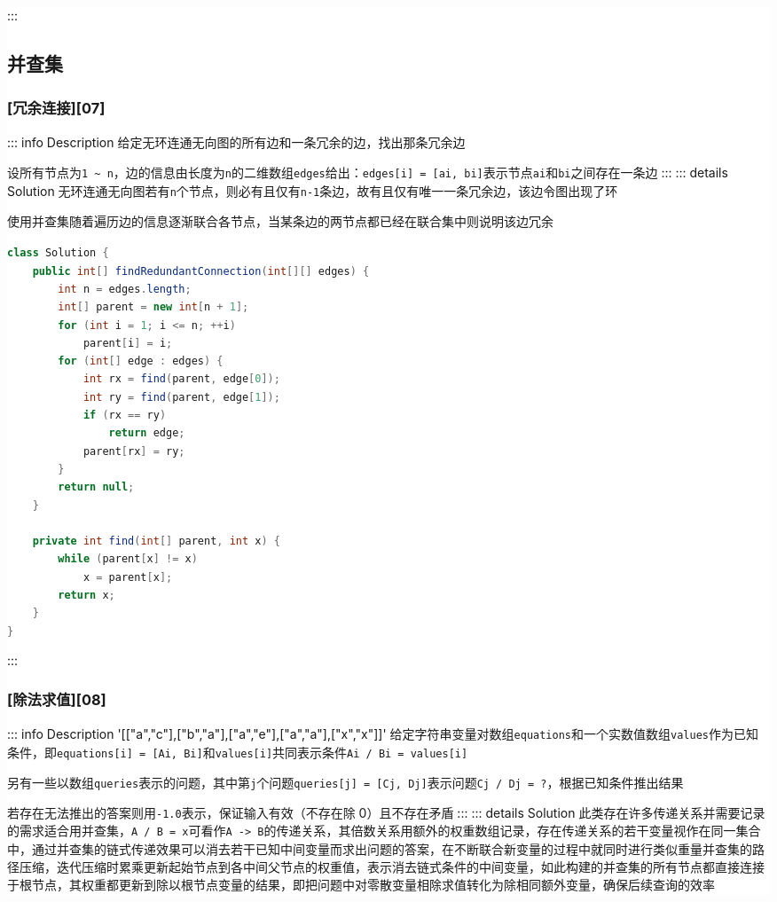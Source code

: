 :::

## 并查集

### [冗余连接][07]

::: info Description
给定无环连通无向图的所有边和一条冗余的边，找出那条冗余边

设所有节点为`1 ~ n`，边的信息由长度为`n`的二维数组`edges`给出：`edges[i] = [ai, bi]`表示节点`ai`和`bi`之间存在一条边
:::
::: details Solution
无环连通无向图若有`n`个节点，则必有且仅有`n-1`条边，故有且仅有唯一一条冗余边，该边令图出现了环

使用并查集随着遍历边的信息逐渐联合各节点，当某条边的两节点都已经在联合集中则说明该边冗余

```java
class Solution {
	public int[] findRedundantConnection(int[][] edges) {
		int n = edges.length;
		int[] parent = new int[n + 1];
		for (int i = 1; i <= n; ++i)
			parent[i] = i;
		for (int[] edge : edges) {
			int rx = find(parent, edge[0]);
			int ry = find(parent, edge[1]);
			if (rx == ry)
				return edge;
			parent[rx] = ry;
		}
		return null;
	}

	private int find(int[] parent, int x) {
		while (parent[x] != x)
			x = parent[x];
		return x;
	}
}
```

:::

### [除法求值][08]

::: info Description
'[["a","c"],["b","a"],["a","e"],["a","a"],["x","x"]]'
给定字符串变量对数组`equations`和一个实数值数组`values`作为已知条件，即`equations[i] = [Ai, Bi]`和`values[i]`共同表示条件`Ai / Bi = values[i]`

另有一些以数组`queries`表示的问题，其中第`j`个问题`queries[j] = [Cj, Dj]`表示问题`Cj / Dj = ?`，根据已知条件推出结果

若存在无法推出的答案则用`-1.0`表示，保证输入有效（不存在除 0）且不存在矛盾
:::
::: details Solution
此类存在许多传递关系并需要记录的需求适合用并查集，`A / B = x`可看作`A -> B`的传递关系，其倍数关系用额外的权重数组记录，存在传递关系的若干变量视作在同一集合中，通过并查集的链式传递效果可以消去若干已知中间变量而求出问题的答案，在不断联合新变量的过程中就同时进行类似重量并查集的路径压缩，迭代压缩时累乘更新起始节点到各中间父节点的权重值，表示消去链式条件的中间变量，如此构建的并查集的所有节点都直接连接于根节点，其权重都更新到除以根节点变量的结果，即把问题中对零散变量相除求值转化为除相同额外变量，确保后续查询的效率
